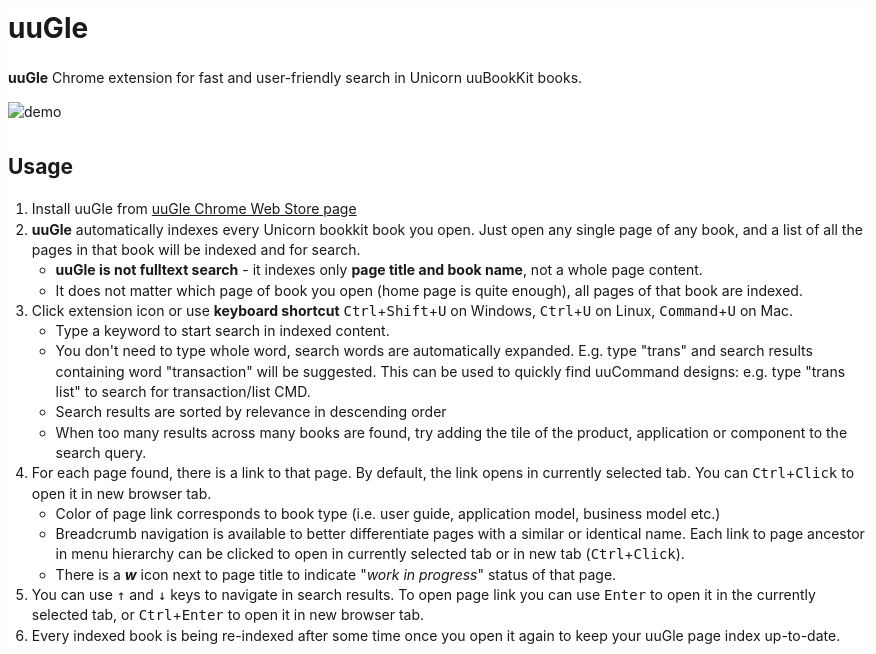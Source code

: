 # uuGle

**uuGle** Chrome extension for fast and user-friendly search in Unicorn uuBookKit books.

![demo](https://i.imgur.com/S1FX6zm.gif)

## Usage 

1. Install uuGle from [uuGle Chrome Web Store page](https://chrome.google.com/webstore/detail/uugle/makckafajckddaiinilmeogejgdmacmi)
2. **uuGle** automatically indexes every Unicorn bookkit book you open. Just open any single page of any book, and a 
   list of all the pages in that book will be indexed and for search.
   - **uuGle is not fulltext search** - it indexes only **page title and book name**, not a whole page content.
   - It does not matter which page of book you open (home page is quite enough), all pages of that book are indexed.
3. Click extension icon or use **keyboard shortcut** <kbd>Ctrl</kbd>+<kbd>Shift</kbd>+<kbd>U</kbd> on Windows,
   <kbd>Ctrl</kbd>+<kbd>U</kbd> on Linux, <kbd>Command</kbd>+<kbd>U</kbd> on 
   Mac.
   - Type a keyword to start search in indexed content.
   - You don't need to type whole word, search words are automatically expanded. E.g. type "trans" and search 
     results containing word "transaction" will be suggested. This can be used to quickly find uuCommand designs: e.g. 
     type "trans list" to search for transaction/list CMD.  
   - Search results are sorted by relevance in descending order
   - When too many results across many books are found, try adding the tile of the product, application or component
     to the search query.   
4. For each page found, there is a link to that page. By default, the link opens in currently selected tab. You can 
   <kbd>Ctrl</kbd>+<kbd>Click</kbd> to open it in new browser tab. 
   - Color of page link corresponds to book type (i.e. user guide, application model, business model etc.)
   - Breadcrumb navigation is available to better differentiate pages with a similar or identical name. Each link to 
     page ancestor in menu hierarchy can be clicked to open in currently selected tab or in new tab 
     (<kbd>Ctrl</kbd>+<kbd>Click</kbd>).
   - There is a **_w_** icon next to page title to indicate "_work in progress_" status of that page.
5. You can use <kbd>&#8593;</kbd> and <kbd>&#8595;</kbd> keys to navigate in search results. To open page link you can 
   use <kbd>Enter</kbd> to open it in the currently selected tab, or <kbd>Ctrl</kbd>+<kbd>Enter</kbd> to open it in new 
   browser tab.
6. Every indexed book is being re-indexed after some time once you open it again to keep your uuGle page index up-to-date.
    